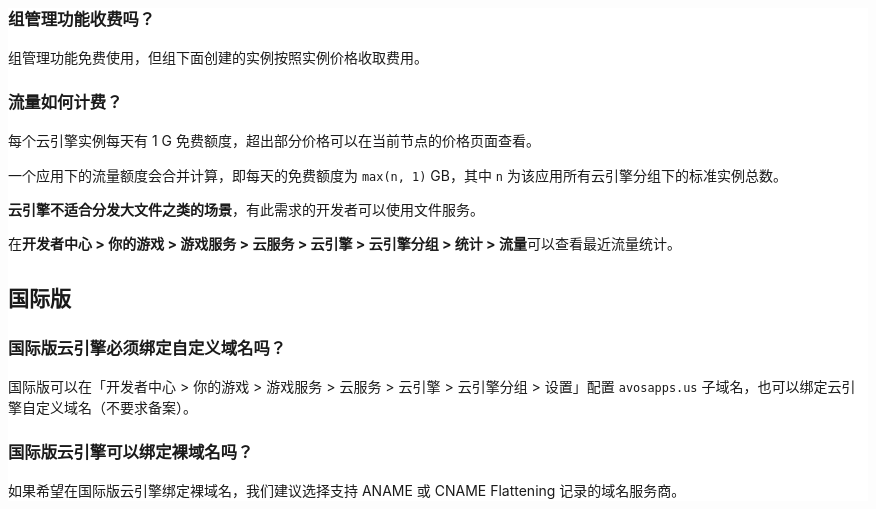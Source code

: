 ### 组管理功能收费吗？

组管理功能免费使用，但组下面创建的实例按照实例价格收取费用。

### 流量如何计费？

每个云引擎实例每天有 1 G 免费额度，超出部分价格可以在当前节点的价格页面查看。

一个应用下的流量额度会合并计算，即每天的免费额度为 `max(n, 1)` GB，其中 `n` 为该应用所有云引擎分组下的标准实例总数。

**云引擎不适合分发大文件之类的场景**，有此需求的开发者可以使用文件服务。

在**开发者中心 > 你的游戏 > 游戏服务 > 云服务 > 云引擎 > 云引擎分组 > 统计 > 流量**可以查看最近流量统计。

## 国际版

### 国际版云引擎必须绑定自定义域名吗？

国际版可以在「开发者中心 > 你的游戏 > 游戏服务 > 云服务 > 云引擎 > 云引擎分组 > 设置」配置 `avosapps.us` 子域名，也可以绑定云引擎自定义域名（不要求备案）。

### 国际版云引擎可以绑定裸域名吗？

如果希望在国际版云引擎绑定裸域名，我们建议选择支持 ANAME 或 CNAME Flattening 记录的域名服务商。
